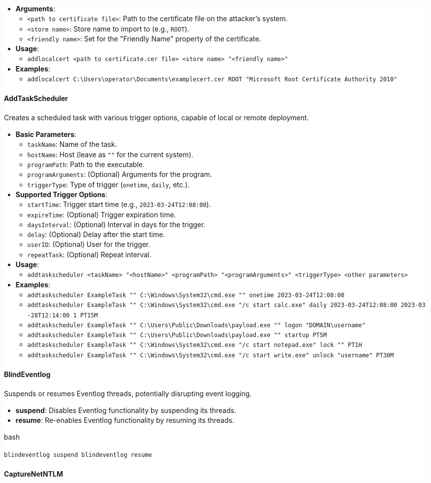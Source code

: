 - **Arguments**:
    - `<path to certificate file>`: Path to the certificate file on the attacker’s system.
    - `<store name>`: Store name to import to (e.g., `ROOT`).
    - `<friendly name>`: Set for the "Friendly Name" property of the certificate.
- **Usage**:
    - `addlocalcert <path to certificate.cer file> <store name> "<friendly name>"`
- **Examples**:
    - `addlocalcert C:\Users\operator\Documents\examplecert.cer ROOT "Microsoft Root Certificate Authority 2010"`

#### AddTaskScheduler

Creates a scheduled task with various trigger options, capable of local or remote deployment.

- **Basic Parameters**:
    - `taskName`: Name of the task.
    - `hostName`: Host (leave as `""` for the current system).
    - `programPath`: Path to the executable.
    - `programArguments`: (Optional) Arguments for the program.
    - `triggerType`: Type of trigger (`onetime`, `daily`, etc.).
- **Supported Trigger Options**:
    - `startTime`: Trigger start time (e.g., `2023-03-24T12:08:00`).
    - `expireTime`: (Optional) Trigger expiration time.
    - `daysInterval`: (Optional) Interval in days for the trigger.
    - `delay`: (Optional) Delay after the start time.
    - `userID`: (Optional) User for the trigger.
    - `repeatTask`: (Optional) Repeat interval.
- **Usage**:
    - `addtaskscheduler <taskName> "<hostName>" <programPath> "<programArguments>" <triggerType> <other parameters>`
- **Examples**:
    - `addtaskscheduler ExampleTask "" C:\Windows\System32\cmd.exe "" onetime 2023-03-24T12:08:00`
    - `addtaskscheduler ExampleTask "" C:\Windows\System32\cmd.exe "/c start calc.exe" daily 2023-03-24T12:08:00 2023-03-28T12:14:00 1 PT15M`
    - `addtaskscheduler ExampleTask "" C:\Users\Public\Downloads\payload.exe "" logon "DOMAIN\username"`
    - `addtaskscheduler ExampleTask "" C:\Users\Public\Downloads\payload.exe "" startup PT5M`
    - `addtaskscheduler ExampleTask "" C:\Windows\System32\cmd.exe "/c start notepad.exe" lock "" PT1H`
    - `addtaskscheduler ExampleTask "" C:\Windows\System32\cmd.exe "/c start write.exe" unlock "username" PT30M`

#### BlindEventlog

Suspends or resumes Eventlog threads, potentially disrupting event logging.

- **suspend**: Disables Eventlog functionality by suspending its threads.
- **resume**: Re-enables Eventlog functionality by resuming its threads.

bash

`blindeventlog suspend blindeventlog resume`

#### CaptureNetNTLM
